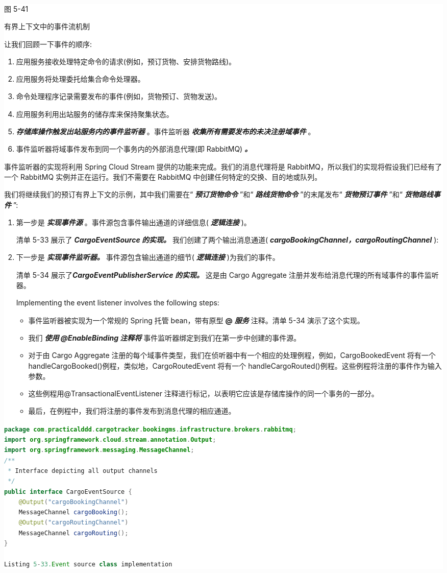 图 5-41

有界上下文中的事件流机制

让我们回顾一下事件的顺序:

1.  应用服务接收处理特定命令的请求(例如，预订货物、安排货物路线)。

2.  应用服务将处理委托给集合命令处理器。

3.  命令处理程序记录需要发布的事件(例如，货物预订、货物发送)。

4.  应用服务利用出站服务的储存库来保持聚集状态。

5.  ***存储库操作触发出站服务内的事件监听器*** 。事件监听器 ***收集所有需要发布的未决注册域事件*** 。

6.  事件监听器将域事件发布到同一个事务内的外部消息代理(即 RabbitMQ) ***。***

事件监听器的实现将利用 Spring Cloud Stream 提供的功能来完成。我们的消息代理将是 RabbitMQ，所以我们的实现将假设我们已经有了一个 RabbitMQ 实例并正在运行。我们不需要在 RabbitMQ 中创建任何特定的交换、目的地或队列。

我们将继续我们的预订有界上下文的示例，其中我们需要在“ ***预订货物命令*** ”和“ ***路线货物命令*** ”的末尾发布“ ***货物预订事件*** ”和“ ***货物路线事件*** ”:

1.  第一步是 ***实现事件源*** 。事件源包含事件输出通道的详细信息( ***逻辑连接*** )。

    清单 5-33 展示了 ***CargoEventSource 的实现。*** 我们创建了两个输出消息通道( ***cargoBookingChannel，cargoRoutingChannel*** ):

1.  下一步是 ***实现事件监听器。*** 事件源包含输出通道的细节( ***逻辑连接*** )为我们的事件。

    清单 5-34 展示了***CargoEventPublisherService 的实现。*** 这是由 Cargo Aggregate 注册并发布给消息代理的所有域事件的事件监听器。

    Implementing the event listener involves the following steps:
    *   事件监听器被实现为一个常规的 Spring 托管 bean，带有原型 **@** ***服务*** 注释。清单 5-34 演示了这个实现。

    *   我们 ***使用 ***@EnableBinding*** 注释将*** 事件监听器绑定到我们在第一步中创建的事件源。

    *   对于由 Cargo Aggregate 注册的每个域事件类型，我们在侦听器中有一个相应的处理例程，例如，CargoBookedEvent 将有一个 handleCargoBooked()例程，类似地，CargoRoutedEvent 将有一个 handleCargoRouted()例程。这些例程将注册的事件作为输入参数。

    *   这些例程用@TransactionalEventListener 注释进行标记，以表明它应该是存储库操作的同一个事务的一部分。

    *   最后，在例程中，我们将注册的事件发布到消息代理的相应通道。

```java
package com.practicalddd.cargotracker.bookingms.infrastructure.brokers.rabbitmq;
import org.springframework.cloud.stream.annotation.Output;
import org.springframework.messaging.MessageChannel;
/**
 * Interface depicting all output channels
 */
public interface CargoEventSource {
    @Output("cargoBookingChannel")
    MessageChannel cargoBooking();
    @Output("cargoRoutingChannel")
    MessageChannel cargoRouting();
}

Listing 5-33.Event source class implementation

```
